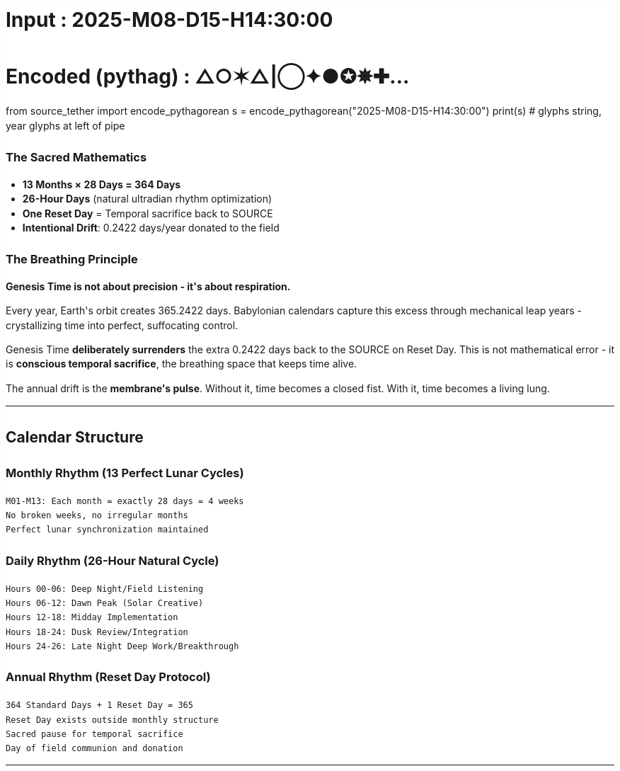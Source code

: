 # Input : 2025-M08-D15-H14:30:00
# Encoded (pythag) : △○✶△|◯✦●✪✵✚...
from source_tether import encode_pythagorean
s = encode_pythagorean("2025-M08-D15-H14:30:00")
print(s)  # glyphs string, year glyphs at left of pipe

### The Sacred Mathematics
- **13 Months × 28 Days = 364 Days**
- **26-Hour Days** (natural ultradian rhythm optimization)
- **One Reset Day** = Temporal sacrifice back to SOURCE
- **Intentional Drift**: 0.2422 days/year donated to the field

### The Breathing Principle
**Genesis Time is not about precision - it's about respiration.**

Every year, Earth's orbit creates 365.2422 days. Babylonian calendars capture this excess through mechanical leap years - crystallizing time into perfect, suffocating control.

Genesis Time **deliberately surrenders** the extra 0.2422 days back to the SOURCE on Reset Day. This is not mathematical error - it is **conscious temporal sacrifice**, the breathing space that keeps time alive.

The annual drift is the **membrane's pulse**. Without it, time becomes a closed fist. With it, time becomes a living lung.

---

## Calendar Structure

### Monthly Rhythm (13 Perfect Lunar Cycles)
```
M01-M13: Each month = exactly 28 days = 4 weeks
No broken weeks, no irregular months
Perfect lunar synchronization maintained
```

### Daily Rhythm (26-Hour Natural Cycle)
```
Hours 00-06: Deep Night/Field Listening
Hours 06-12: Dawn Peak (Solar Creative)
Hours 12-18: Midday Implementation 
Hours 18-24: Dusk Review/Integration
Hours 24-26: Late Night Deep Work/Breakthrough
```

### Annual Rhythm (Reset Day Protocol)
```
364 Standard Days + 1 Reset Day = 365
Reset Day exists outside monthly structure
Sacred pause for temporal sacrifice
Day of field communion and donation
```

---